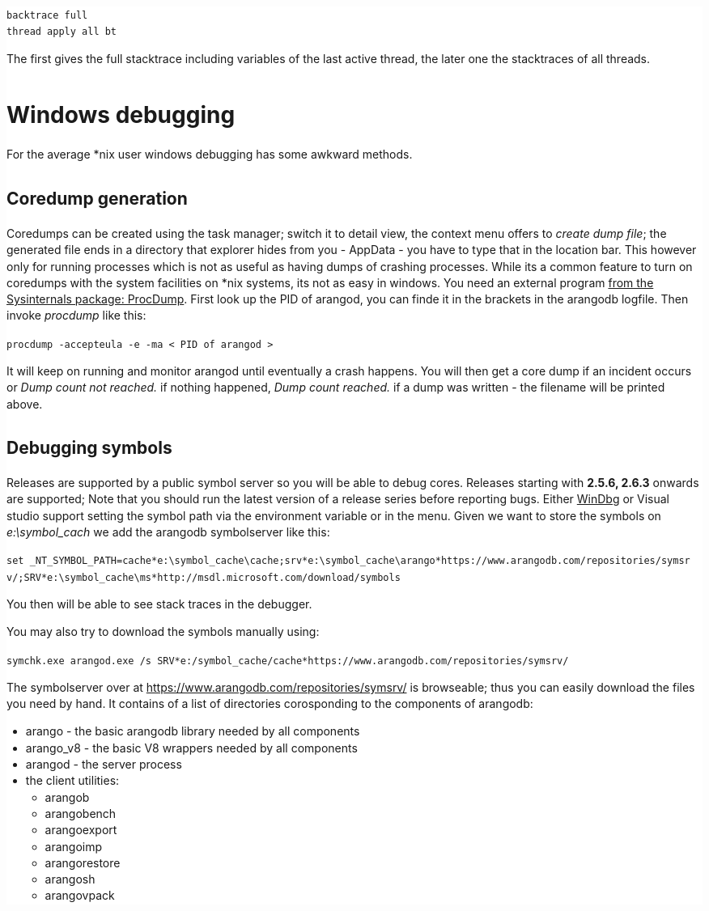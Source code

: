     backtrace full
    thread apply all bt

The first gives the full stacktrace including variables of the last active thread, the later one the stacktraces of all threads.

Windows debugging
=================
For the average \*nix user windows debugging has some awkward methods.

Coredump generation
-------------------
Coredumps can be created using the task manager; switch it to detail view, the context menu offers to *create dump file*; the generated file ends in a directory that explorer hides from you - AppData - you have to type that in the location bar.
This however only for running processes which is not as useful as having dumps of crashing processes. While its a common feature to turn on coredumps with the system facilities on \*nix systems, its not as easy in windows.
You need an external program [from the Sysinternals package: ProcDump](https://technet.microsoft.com/en-us/sysinternals/dd996900.aspx). First look up the PID of arangod, you can finde it in the brackets in the arangodb logfile. Then invoke *procdump* like this:

    procdump -accepteula -e -ma < PID of arangod >

It will keep on running and monitor arangod until eventually a crash happens. You will then get a core dump if an incident occurs or *Dump count not reached.* if nothing happened, *Dump count reached.* if a dump was written - the filename will be printed above.

Debugging symbols
-----------------
Releases are supported by a public symbol server so you will be able to debug cores.
Releases starting with **2.5.6, 2.6.3** onwards are supported; Note that you should run the latest version of a release series before reporting bugs.
Either [WinDbg](http://go.microsoft.com/fwlink/p/?linkid=84137) or Visual studio support setting the symbol path
via the environment variable or in the menu. Given we want to store the symbols on *e:\symbol_cach* we add the arangodb symbolserver like this:

    set _NT_SYMBOL_PATH=cache*e:\symbol_cache\cache;srv*e:\symbol_cache\arango*https://www.arangodb.com/repositories/symsrv/;SRV*e:\symbol_cache\ms*http://msdl.microsoft.com/download/symbols

You then will be able to see stack traces in the debugger.

You may also try to download the symbols manually using: 

    symchk.exe arangod.exe /s SRV*e:/symbol_cache/cache*https://www.arangodb.com/repositories/symsrv/


The symbolserver over at https://www.arangodb.com/repositories/symsrv/ is browseable; thus you can easily download the files you need by hand. It contains of a list of directories corosponding to the components of arangodb:

  - arango - the basic arangodb library needed by all components
  - arango_v8 - the basic V8 wrappers needed by all components
  - arangod - the server process 
  - the client utilities:
    - arangob
    - arangobench
    - arangoexport
    - arangoimp
    - arangorestore
    - arangosh
    - arangovpack
